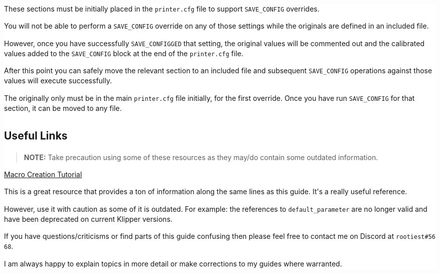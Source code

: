 These sections must be initially placed in the `printer.cfg` file to support `SAVE_CONFIG` overrides.

You will not be able to perform a `SAVE_CONFIG` override on any of those settings while the originals are defined in an included file.

However, once you have successfully `SAVE_CONFIGGED` that setting, the original values will be commented out and the calibrated values added to the `SAVE_CONFIG` block at the end of the `printer.cfg` file.

After this point you can safely move the relevant section to an included file and subsequent `SAVE_CONFIG` operations against those values will execute successfully.

The originally only must be in the main `printer.cfg` file initially, for the first override. Once you have run `SAVE_CONFIG` for that section, it can be moved to any file.

## Useful Links

> **NOTE:** Take precaution using some of these resources as they may/do contain some outdated information.

[Macro Creation Tutorial](https://klipper.discourse.group/t/macro-creation-tutorial/30)

This is a great resource that provides a ton of information along the same lines as this guide. It's a really useful reference.

However, use it with caution as some of it is outdated. For example: the references to `default_parameter` are no longer valid and have been deprecated on current Klipper versions.

If you have questions/criticisms or find parts of this guide confusing then please feel free to contact me on Discord at `rootiest#5668`.

I am always happy to explain topics in more detail or make corrections to my guides where warranted.
